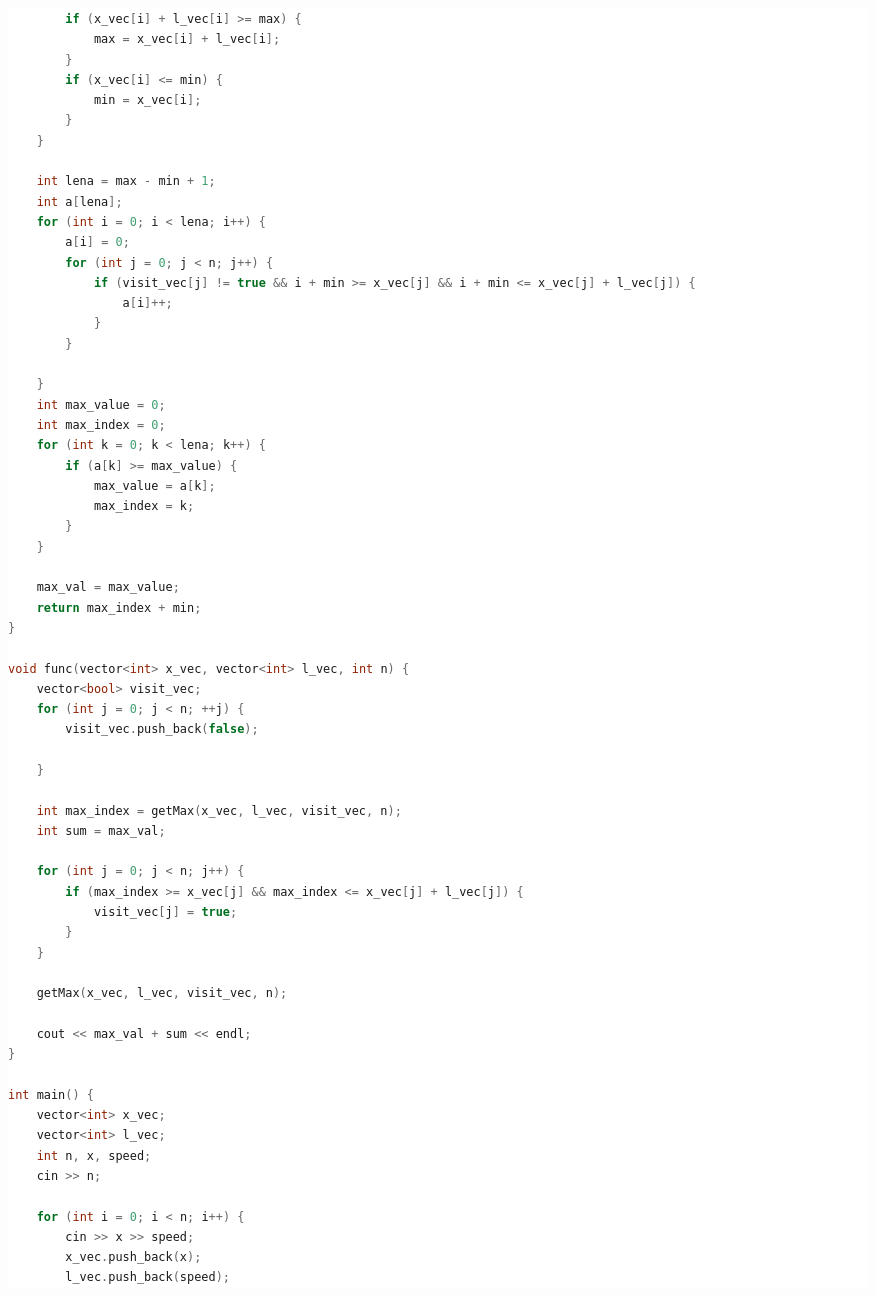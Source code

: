 ```C++
        if (x_vec[i] + l_vec[i] >= max) {
            max = x_vec[i] + l_vec[i];
        }
        if (x_vec[i] <= min) {
            min = x_vec[i];
        }
    }

    int lena = max - min + 1;
    int a[lena];
    for (int i = 0; i < lena; i++) {
        a[i] = 0;
        for (int j = 0; j < n; j++) {
            if (visit_vec[j] != true && i + min >= x_vec[j] && i + min <= x_vec[j] + l_vec[j]) {
                a[i]++;
            }
        }

    }
    int max_value = 0;
    int max_index = 0;
    for (int k = 0; k < lena; k++) {
        if (a[k] >= max_value) {
            max_value = a[k];
            max_index = k;
        }
    }

    max_val = max_value;
    return max_index + min;
}

void func(vector<int> x_vec, vector<int> l_vec, int n) {
    vector<bool> visit_vec;
    for (int j = 0; j < n; ++j) {
        visit_vec.push_back(false);

    }

    int max_index = getMax(x_vec, l_vec, visit_vec, n);
    int sum = max_val;

    for (int j = 0; j < n; j++) {
        if (max_index >= x_vec[j] && max_index <= x_vec[j] + l_vec[j]) {
            visit_vec[j] = true;
        }
    }

    getMax(x_vec, l_vec, visit_vec, n);

    cout << max_val + sum << endl;
}

int main() {
    vector<int> x_vec;
    vector<int> l_vec;
    int n, x, speed;
    cin >> n;

    for (int i = 0; i < n; i++) {
        cin >> x >> speed;
        x_vec.push_back(x);
        l_vec.push_back(speed);
```